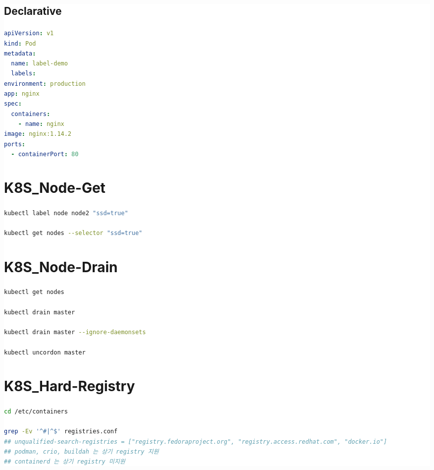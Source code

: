 ## Declarative

```yml
apiVersion: v1
kind: Pod
metadata:
  name: label-demo
  labels:
environment: production
app: nginx
spec:
  containers:
    - name: nginx
image: nginx:1.14.2
ports:
  - containerPort: 80
```

# K8S_Node-Get

```bash
kubectl label node node2 "ssd=true"

kubectl get nodes --selector "ssd=true"
```

# K8S_Node-Drain

```bash
kubectl get nodes

kubectl drain master

kubectl drain master --ignore-daemonsets

kubectl uncordon master
```

# K8S_Hard-Registry

```bash
cd /etc/containers

grep -Ev '^#|^$' registries.conf
## unqualified-search-registries = ["registry.fedoraproject.org", "registry.access.redhat.com", "docker.io"]
## podman, crio, buildah 는 상기 registry 지원
## containerd 는 상기 registry 미지원
```
